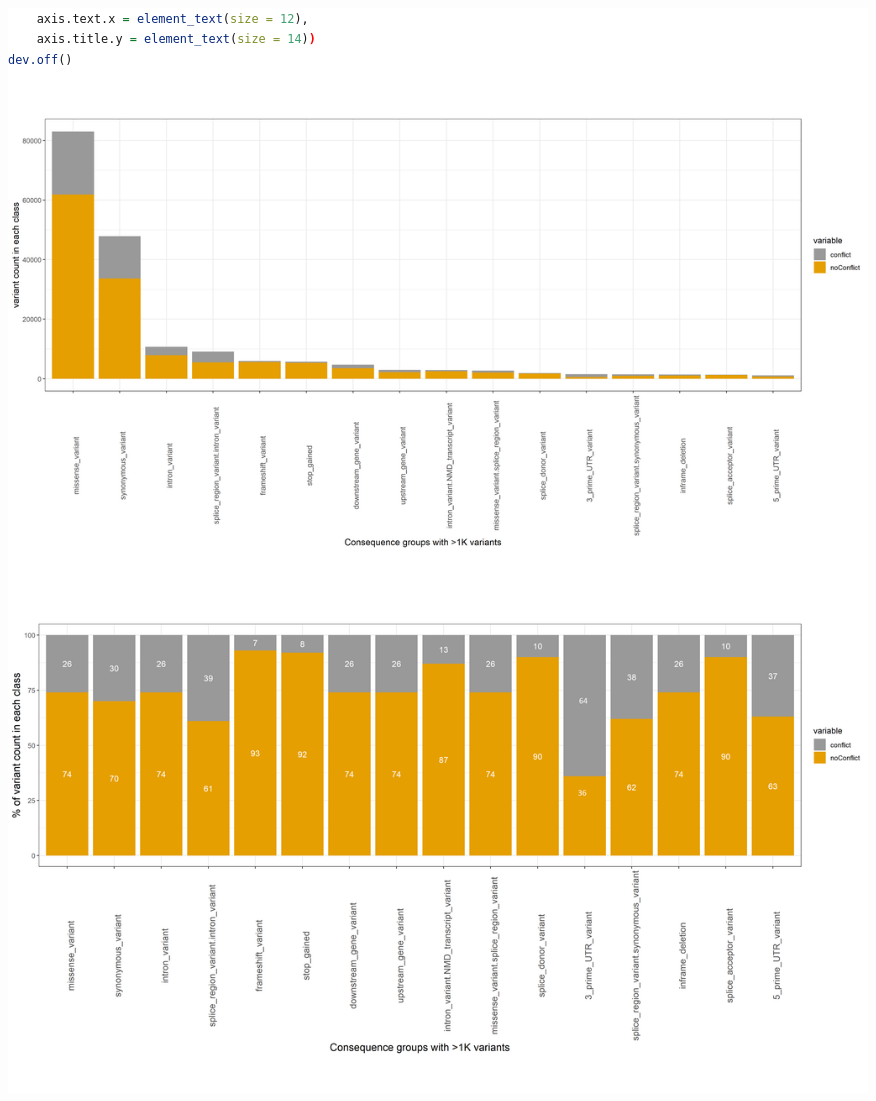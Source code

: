 ```R
    axis.text.x = element_text(size = 12),
    axis.title.y = element_text(size = 14))
dev.off()
```
<img src="https://raw.githubusercontent.com/hamidghaedi/clinvar/main/figs/conseqBarplot.png" width="1800" height="500">

<img src="https://raw.githubusercontent.com/hamidghaedi/clinvar/main/figs/Conseq_percent.png" width="1800" height="500">
